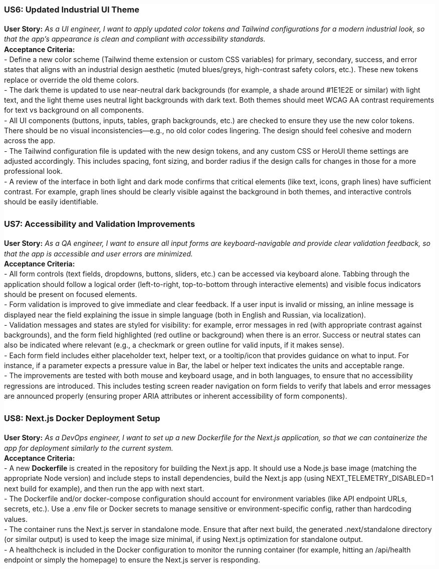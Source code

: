 ### US6: Updated Industrial UI Theme

**User Story:** _As a UI engineer, I want to apply updated color tokens and Tailwind configurations for a modern industrial look, so that the app’s appearance is clean and compliant with accessibility standards._  
**Acceptance Criteria:**  
\- Define a new color scheme (Tailwind theme extension or custom CSS variables) for primary, secondary, success, and error states that aligns with an industrial design aesthetic (muted blues/greys, high-contrast safety colors, etc.). These new tokens replace or override the old theme colors.  
\- The dark theme is updated to use near-neutral dark backgrounds (for example, a shade around \#1E1E2E or similar) with light text, and the light theme uses neutral light backgrounds with dark text. Both themes should meet WCAG AA contrast requirements for text vs background on all components.  
\- All UI components (buttons, inputs, tables, graph backgrounds, etc.) are checked to ensure they use the new color tokens. There should be no visual inconsistencies—e.g., no old color codes lingering. The design should feel cohesive and modern across the app.  
\- The Tailwind configuration file is updated with the new design tokens, and any custom CSS or HeroUI theme settings are adjusted accordingly. This includes spacing, font sizing, and border radius if the design calls for changes in those for a more professional look.  
\- A review of the interface in both light and dark mode confirms that critical elements (like text, icons, graph lines) have sufficient contrast. For example, graph lines should be clearly visible against the background in both themes, and interactive controls should be easily identifiable.

### US7: Accessibility and Validation Improvements

**User Story:** _As a QA engineer, I want to ensure all input forms are keyboard-navigable and provide clear validation feedback, so that the app is accessible and user errors are minimized._  
**Acceptance Criteria:**  
\- All form controls (text fields, dropdowns, buttons, sliders, etc.) can be accessed via keyboard alone. Tabbing through the application should follow a logical order (left-to-right, top-to-bottom through interactive elements) and visible focus indicators should be present on focused elements.  
\- Form validation is improved to give immediate and clear feedback. If a user input is invalid or missing, an inline message is displayed near the field explaining the issue in simple language (both in English and Russian, via localization).  
\- Validation messages and states are styled for visibility: for example, error messages in red (with appropriate contrast against backgrounds), and the form field highlighted (red outline or background) when there is an error. Success or neutral states can also be indicated where relevant (e.g., a checkmark or green outline for valid inputs, if it makes sense).  
\- Each form field includes either placeholder text, helper text, or a tooltip/icon that provides guidance on what to input. For instance, if a parameter expects a pressure value in Bar, the label or helper text indicates the units and acceptable range.  
\- The improvements are tested with both mouse and keyboard usage, and in both languages, to ensure that no accessibility regressions are introduced. This includes testing screen reader navigation on form fields to verify that labels and error messages are announced properly (ensuring proper ARIA attributes or inherent accessibility of form components).

### US8: Next.js Docker Deployment Setup

**User Story:** _As a DevOps engineer, I want to set up a new Dockerfile for the Next.js application, so that we can containerize the app for deployment similarly to the current system._  
**Acceptance Criteria:**  
\- A new **Dockerfile** is created in the repository for building the Next.js app. It should use a Node.js base image (matching the appropriate Node version) and include steps to install dependencies, build the Next.js app (using NEXT_TELEMETRY_DISABLED=1 next build for example), and then run the app with next start.  
\- The Dockerfile and/or docker-compose configuration should account for environment variables (like API endpoint URLs, secrets, etc.). Use a .env file or Docker secrets to manage sensitive or environment-specific config, rather than hardcoding values.  
\- The container runs the Next.js server in standalone mode. Ensure that after next build, the generated .next/standalone directory (or similar output) is used to keep the image size minimal, if using Next.js optimization for standalone output.  
\- A healthcheck is included in the Docker configuration to monitor the running container (for example, hitting an /api/health endpoint or simply the homepage) to ensure the Next.js server is responding.  